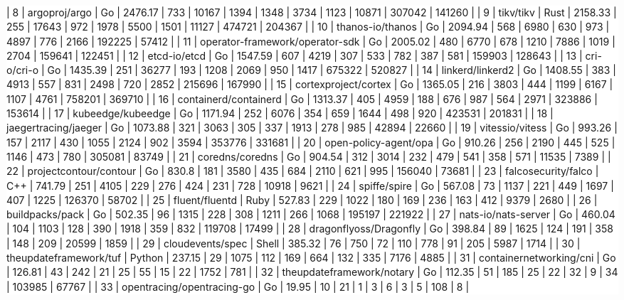 | 8 | argoproj/argo | Go | 2476.17 | 733 | 10167 | 1394 | 1348 | 3734 | 1123 | 10871 | 307042 | 141260 |
| 9 | tikv/tikv | Rust | 2158.33 | 255 | 17643 | 972 | 1978 | 5500 | 1501 | 11127 | 474721 | 204367 |
| 10 | thanos-io/thanos | Go | 2094.94 | 568 | 6980 | 630 | 973 | 4897 | 776 | 2166 | 192225 | 57412 |
| 11 | operator-framework/operator-sdk | Go | 2005.02 | 480 | 6770 | 678 | 1210 | 7886 | 1019 | 2704 | 159641 | 122451 |
| 12 | etcd-io/etcd | Go | 1547.59 | 607 | 4219 | 307 | 533 | 782 | 387 | 581 | 159903 | 128643 |
| 13 | cri-o/cri-o | Go | 1435.39 | 251 | 36277 | 193 | 1208 | 2069 | 950 | 1417 | 675322 | 520827 |
| 14 | linkerd/linkerd2 | Go | 1408.55 | 383 | 4913 | 557 | 831 | 2498 | 720 | 2852 | 215696 | 167990 |
| 15 | cortexproject/cortex | Go | 1365.05 | 216 | 3803 | 444 | 1199 | 6167 | 1107 | 4761 | 758201 | 369710 |
| 16 | containerd/containerd | Go | 1313.37 | 405 | 4959 | 188 | 676 | 987 | 564 | 2971 | 323886 | 153614 |
| 17 | kubeedge/kubeedge | Go | 1171.94 | 252 | 6076 | 354 | 659 | 1644 | 498 | 920 | 423531 | 201831 |
| 18 | jaegertracing/jaeger | Go | 1073.88 | 321 | 3063 | 305 | 337 | 1913 | 278 | 985 | 42894 | 22660 |
| 19 | vitessio/vitess | Go | 993.26 | 157 | 2117 | 430 | 1055 | 2124 | 902 | 3594 | 353776 | 331681 |
| 20 | open-policy-agent/opa | Go | 910.26 | 256 | 2190 | 445 | 525 | 1146 | 473 | 780 | 305081 | 83749 |
| 21 | coredns/coredns | Go | 904.54 | 312 | 3014 | 232 | 479 | 541 | 358 | 571 | 11535 | 7389 |
| 22 | projectcontour/contour | Go | 830.8 | 181 | 3580 | 435 | 684 | 2110 | 621 | 995 | 156040 | 73681 |
| 23 | falcosecurity/falco | C++ | 741.79 | 251 | 4105 | 229 | 276 | 424 | 231 | 728 | 10918 | 9621 |
| 24 | spiffe/spire | Go | 567.08 | 73 | 1137 | 221 | 449 | 1697 | 407 | 1225 | 126370 | 58702 |
| 25 | fluent/fluentd | Ruby | 527.83 | 229 | 1022 | 180 | 169 | 236 | 163 | 412 | 9379 | 2680 |
| 26 | buildpacks/pack | Go | 502.35 | 96 | 1315 | 228 | 308 | 1211 | 266 | 1068 | 195197 | 221922 |
| 27 | nats-io/nats-server | Go | 460.04 | 104 | 1103 | 128 | 390 | 1918 | 359 | 832 | 119708 | 17499 |
| 28 | dragonflyoss/Dragonfly | Go | 398.84 | 89 | 1625 | 124 | 191 | 358 | 148 | 209 | 20599 | 1859 |
| 29 | cloudevents/spec | Shell | 385.32 | 76 | 750 | 72 | 110 | 778 | 91 | 205 | 5987 | 1714 |
| 30 | theupdateframework/tuf | Python | 237.15 | 29 | 1075 | 112 | 169 | 664 | 132 | 335 | 7176 | 4885 |
| 31 | containernetworking/cni | Go | 126.81 | 43 | 242 | 21 | 25 | 55 | 15 | 22 | 1752 | 781 |
| 32 | theupdateframework/notary | Go | 112.35 | 51 | 185 | 25 | 22 | 32 | 9 | 34 | 103985 | 67767 |
| 33 | opentracing/opentracing-go | Go | 19.95 | 10 | 21 | 1 | 3 | 6 | 3 | 5 | 108 | 8 |

